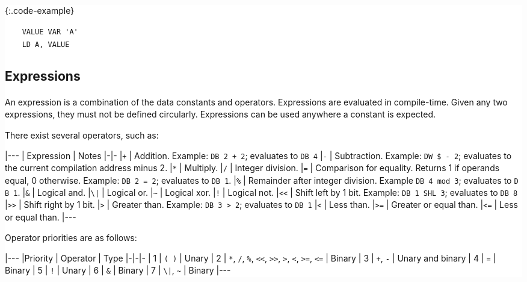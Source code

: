 {:.code-example}

```
    VALUE VAR 'A'
    LD A, VALUE
```

## Expressions

An expression is a combination of the data constants and operators. Expressions are evaluated in compile-time. Given
any two expressions, they must not be defined circularly. Expressions can be used anywhere a constant is expected.

There exist several operators, such as:

|---
| Expression | Notes
|-|-
|`+`  | Addition. Example: `DB 2 + 2`; evaluates to `DB 4`
|`-`  | Subtraction. Example: `DW $ - 2`; evaluates to the current compilation address minus 2.
|`*`  | Multiply.
|`/`  | Integer division.
|`=`  | Comparison for equality. Returns 1 if operands equal, 0 otherwise. Example: `DB 2 = 2`; evaluates to `DB 1`.
|`%`  | Remainder after integer division. Example `DB 4 mod 3`; evaluates to `DB 1`.
|`&`  | Logical and.
|`\|` | Logical or.
|`~`  | Logical xor.
|`!`  | Logical not.
|`<<` | Shift left by 1 bit. Example: `DB 1 SHL 3`; evaluates to `DB 8`
|`>>` | Shift right by 1 bit.
|`>`  | Greater than. Example: `DB 3 > 2`; evaluates to `DB 1`
|`<`  | Less than.
|`>=` | Greater or equal than.
|`<=` | Less or equal than.
|---

Operator priorities are as follows:

|---
|Priority | Operator | Type
|-|-|-
| 1 | `( )`       | Unary
| 2 | `*`, `/`, `%`, `<<`, `>>`, `>`, `<`, `>=`, `<=` | Binary
| 3 | `+`, `-`    | Unary and binary
| 4 | `=`         | Binary
| 5 | `!`         | Unary
| 6 | `&`         | Binary
| 7 | `\|`, `~`   | Binary
|---
